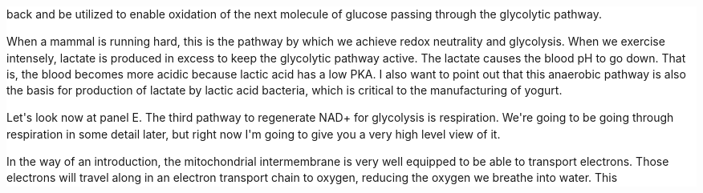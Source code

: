   <span m="938620">back</span> <span m="939280">and</span> <span m="939370">be</span>
  <span m="939490">utilized</span> <span m="940030">to</span> <span m="940210">enable</span>
  <span m="940570">oxidation</span> <span m="941140">of</span> <span m="941230">the</span>
  <span m="941320">next</span> <span m="941680">molecule</span> <span m="942190">of</span>
  <span m="942280">glucose</span> <span m="942850">passing</span> <span m="943210">through</span>
  <span m="943390">the</span> <span m="943490">glycolytic</span> <span m="944010">pathway.</span></p><p><span
  m="945130">When</span> <span m="945340">a</span> <span m="945400">mammal</span>
  <span m="945730">is</span> <span m="945850">running</span> <span m="946150">hard,</span>
  <span m="946690">this</span> <span m="946870">is</span> <span m="946990">the</span>
  <span m="947080">pathway</span> <span m="947620">by</span> <span m="947800">which</span>
  <span m="948010">we</span> <span m="948190">achieve</span> <span m="948610">redox</span>
  <span m="949120">neutrality</span> <span m="949840">and</span> <span m="949930">glycolysis.</span>
  <span m="951280">When</span> <span m="951430">we</span> <span m="951610">exercise</span>
  <span m="952330">intensely,</span> <span m="953570">lactate</span> <span m="954100">is</span>
  <span m="954220">produced</span> <span m="954670">in</span> <span m="954790">excess</span>
  <span m="955360">to</span> <span m="955510">keep</span> <span m="955810">the</span>
  <span m="955900">glycolytic</span> <span m="956440">pathway</span> <span m="956980">active.</span>
  <span m="958040">The</span> <span m="958150">lactate</span> <span m="958840">causes</span>
  <span m="959260">the</span> <span m="959410">blood</span> <span m="960160">pH</span>
  <span m="960610">to</span> <span m="960760">go</span> <span m="960940">down.</span>
  <span m="961820">That</span> <span m="961840">is,</span> <span m="962500">the</span>
  <span m="962620">blood</span> <span m="962860">becomes</span> <span m="963220">more</span>
  <span m="963430">acidic</span> <span m="963910">because</span> <span m="964180">lactic</span>
  <span m="964600">acid</span> <span m="964930">has</span> <span m="965110">a</span>
  <span m="965170">low</span> <span m="965500">PKA.</span> <span m="967030">I</span>
  <span m="967210">also</span> <span m="967480">want</span> <span m="967630">to</span>
  <span m="967690">point</span> <span m="967930">out</span> <span m="968140">that</span>
  <span m="968350">this</span> <span m="969130">anaerobic</span> <span m="969730">pathway</span>
  <span m="970240">is</span> <span m="970420">also</span> <span m="970750">the</span>
  <span m="970870">basis</span> <span m="971350">for</span> <span m="972130">production</span>
  <span m="972550">of</span> <span m="972640">lactate</span> <span m="973150">by</span>
  <span m="973300">lactic</span> <span m="973750">acid</span> <span m="974050">bacteria,</span>
  <span m="974960">which</span> <span m="975040">is</span> <span m="975160">critical</span>
  <span m="975580">to</span> <span m="975700">the</span> <span m="975790">manufacturing</span>
  <span m="976600">of</span> <span m="976750">yogurt.</span></p><p><span m="978580">Let's</span>
  <span m="978820">look</span> <span m="979030">now</span> <span m="979360">at</span>
  <span m="979510">panel</span> <span m="980040">E.</span> <span m="981100">The</span>
  <span m="981190">third</span> <span m="981490">pathway</span> <span m="981970">to</span>
  <span m="982090">regenerate</span> <span m="982690">NAD+</span> <span m="983410">for</span>
  <span m="983530">glycolysis</span> <span m="984280">is</span> <span m="984460">respiration.</span>
  <span m="985660">We're</span> <span m="985780">going</span> <span m="985990">to</span>
  <span m="986110">be</span> <span m="986290">going</span> <span m="986710">through</span>
  <span m="987010">respiration</span> <span m="987640">in</span> <span m="987760">some</span>
  <span m="988000">detail</span> <span m="988540">later,</span> <span m="989420">but</span>
  <span m="989440">right</span> <span m="989590">now</span> <span m="989860">I'm</span>
  <span m="990010">going</span> <span m="990160">to</span> <span m="990250">give</span>
  <span m="990490">you</span> <span m="990670">a</span> <span m="990760">very</span>
  <span m="991120">high</span> <span m="991330">level</span> <span m="991660">view</span>
  <span m="991930">of</span> <span m="992050">it.</span></p><p><span m="993160">In</span>
  <span m="993250">the</span> <span m="993340">way</span> <span m="993490">of</span>
  <span m="993580">an</span> <span m="993670">introduction,</span> <span m="994550">the</span>
  <span m="994720">mitochondrial</span> <span m="995460">intermembrane</span> <span
  m="996280">is</span> <span m="996470">very</span> <span m="996820">well</span> <span
  m="997030">equipped</span> <span m="997480">to</span> <span m="997600">be</span>
  <span m="997780">able</span> <span m="998020">to</span> <span m="998140">transport</span>
  <span m="998710">electrons.</span> <span m="1000030">Those</span> <span m="1000240">electrons</span>
  <span m="1000750">will</span> <span m="1000900">travel</span> <span m="1001350">along</span>
  <span m="1001770">in</span> <span m="1001980">an</span> <span m="1002100">electron</span>
  <span m="1002610">transport</span> <span m="1003210">chain</span> <span m="1003630">to</span>
  <span m="1003780">oxygen,</span> <span m="1004440">reducing</span> <span m="1004980">the</span>
  <span m="1005100">oxygen</span> <span m="1005700">we</span> <span m="1005850">breathe</span>
  <span m="1006270">into</span> <span m="1006540">water.</span> <span m="1007710">This</span>